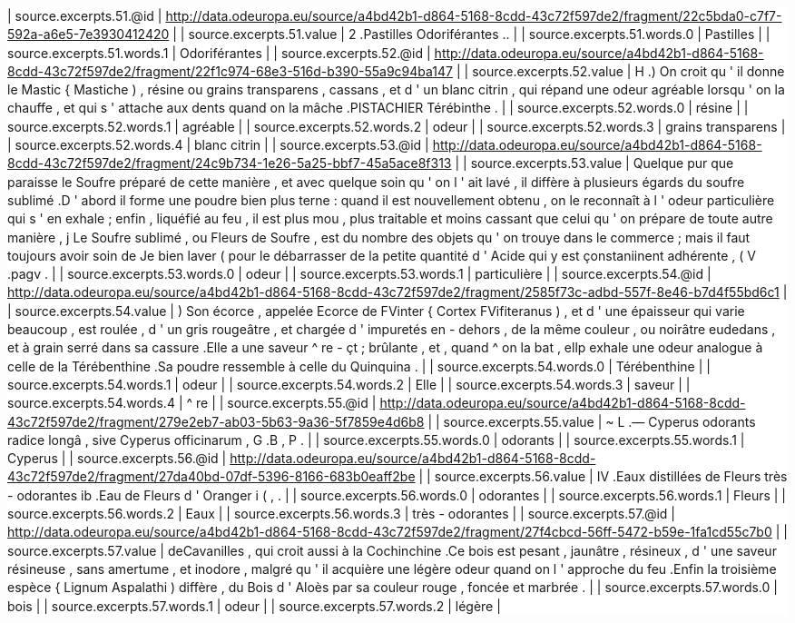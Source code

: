 | source.excerpts.51.@id | http://data.odeuropa.eu/source/a4bd42b1-d864-5168-8cdd-43c72f597de2/fragment/22c5bda0-c7f7-592a-a6e5-7e3930412420 |
| source.excerpts.51.value | 2 .Pastilles Odoriférantes .. |
| source.excerpts.51.words.0 | Pastilles |
| source.excerpts.51.words.1 | Odoriférantes |
| source.excerpts.52.@id | http://data.odeuropa.eu/source/a4bd42b1-d864-5168-8cdd-43c72f597de2/fragment/22f1c974-68e3-516d-b390-55a9c94ba147 |
| source.excerpts.52.value | H .) On croit qu ' il donne le Mastic { Mastiche ) , résine ou grains transparens , cassans , et d ' un blanc citrin , qui répand une odeur agréable lorsqu ' on la chauffe , et qui s ' attache aux dents quand on la mâche .PISTACHIER Térébinthe . |
| source.excerpts.52.words.0 | résine |
| source.excerpts.52.words.1 | agréable |
| source.excerpts.52.words.2 | odeur |
| source.excerpts.52.words.3 | grains transparens |
| source.excerpts.52.words.4 | blanc citrin |
| source.excerpts.53.@id | http://data.odeuropa.eu/source/a4bd42b1-d864-5168-8cdd-43c72f597de2/fragment/24c9b734-1e26-5a25-bbf7-45a5ace8f313 |
| source.excerpts.53.value | Quelque pur que paraisse le Soufre préparé de cette manière , et avec quelque soin qu ' on l ' ait lavé , il diffère à plusieurs égards du soufre sublimé .D ' abord il forme une poudre bien plus terne : quand il est nouvellement obtenu , on le reconnaît à l ' odeur particulière qui s ' en exhale ; enfin , liquéfié au feu , il est plus mou , plus traitable et moins cassant que celui qu ' on prépare de toute autre manière , j Le Soufre sublimé , ou Fleurs de Soufre , est du nombre des objets qu ' on trouye dans le commerce ; mais il faut toujours avoir soin de Je bien laver ( pour le débarrasser de la petite quantité d ' Acide qui y est çonstaniinent adhérente , ( V .pagv . |
| source.excerpts.53.words.0 | odeur |
| source.excerpts.53.words.1 | particulière |
| source.excerpts.54.@id | http://data.odeuropa.eu/source/a4bd42b1-d864-5168-8cdd-43c72f597de2/fragment/2585f73c-adbd-557f-8e46-b7d4f55bd6c1 |
| source.excerpts.54.value | ) Son écorce , appelée Ecorce de FVinter { Cortex FVifiteranus ) , et d ' une épaisseur qui varie beaucoup , est roulée , d ' un gris rougeâtre , et chargée d ' impuretés en - dehors , de la même couleur , ou noirâtre eudedans , et à grain serré dans sa cassure .Elle a une saveur ^ re - çt ; brûlante , et , quand ^ on la bat , ellp exhale une odeur analogue à celle de la Térébenthine .Sa poudre ressemble à celle du Quinquina . |
| source.excerpts.54.words.0 | Térébenthine |
| source.excerpts.54.words.1 | odeur |
| source.excerpts.54.words.2 | Elle |
| source.excerpts.54.words.3 | saveur |
| source.excerpts.54.words.4 | ^ re |
| source.excerpts.55.@id | http://data.odeuropa.eu/source/a4bd42b1-d864-5168-8cdd-43c72f597de2/fragment/279e2eb7-ab03-5b63-9a36-5f7859e4d6b8 |
| source.excerpts.55.value | ~ L .— Cyperus odorants radice longâ , sive Cyperus officinarum , G .B , P . |
| source.excerpts.55.words.0 | odorants |
| source.excerpts.55.words.1 | Cyperus |
| source.excerpts.56.@id | http://data.odeuropa.eu/source/a4bd42b1-d864-5168-8cdd-43c72f597de2/fragment/27da40bd-07df-5396-8166-683b0eaff2be |
| source.excerpts.56.value | IV .Eaux distillées de Fleurs très - odorantes ib .Eau de Fleurs d ' Oranger i ( , . |
| source.excerpts.56.words.0 | odorantes |
| source.excerpts.56.words.1 | Fleurs |
| source.excerpts.56.words.2 | Eaux |
| source.excerpts.56.words.3 | très - odorantes |
| source.excerpts.57.@id | http://data.odeuropa.eu/source/a4bd42b1-d864-5168-8cdd-43c72f597de2/fragment/27f4cbcd-56ff-5472-b59e-1fa1cd55c7b0 |
| source.excerpts.57.value | deCavanilles , qui croit aussi à la Cochinchine .Ce bois est pesant , jaunâtre , résineux , d ' une saveur résineuse , sans amertume , et inodore , malgré qu ' il acquière une légère odeur quand on l ' approche du feu .Enfin la troisième espèce { Lignum Aspalathi ) diffère , du Bois d ' Aloès par sa couleur rouge , foncée et marbrée . |
| source.excerpts.57.words.0 | bois |
| source.excerpts.57.words.1 | odeur |
| source.excerpts.57.words.2 | légère |